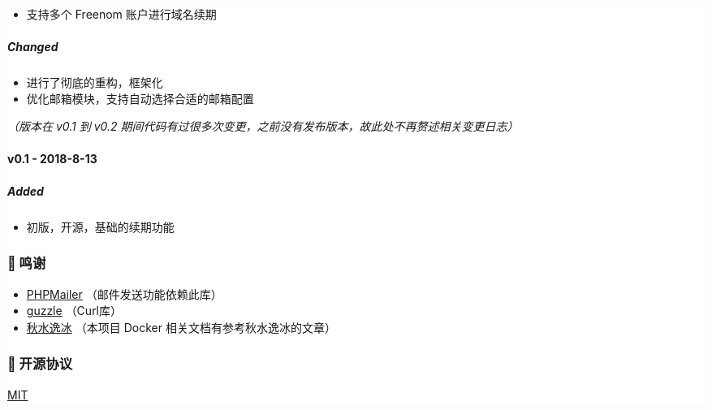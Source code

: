 - 支持多个 Freenom 账户进行域名续期

##### Changed

- 进行了彻底的重构，框架化
- 优化邮箱模块，支持自动选择合适的邮箱配置

*（版本在 v0.1 到 v0.2 期间代码有过很多次变更，之前没有发布版本，故此处不再赘述相关变更日志）*

#### v0.1 - 2018-8-13

##### Added

- 初版，开源，基础的续期功能

### 🎉 鸣谢

- [PHPMailer](https://github.com/PHPMailer/PHPMailer/) （邮件发送功能依赖此库）
- [guzzle](https://github.com/guzzle/guzzle) （Curl库）
- [秋水逸冰](https://teddysun.com/569.html) （本项目 Docker 相关文档有参考秋水逸冰的文章）

### 🥝 开源协议

[MIT](https://opensource.org/licenses/mit-license.php)
